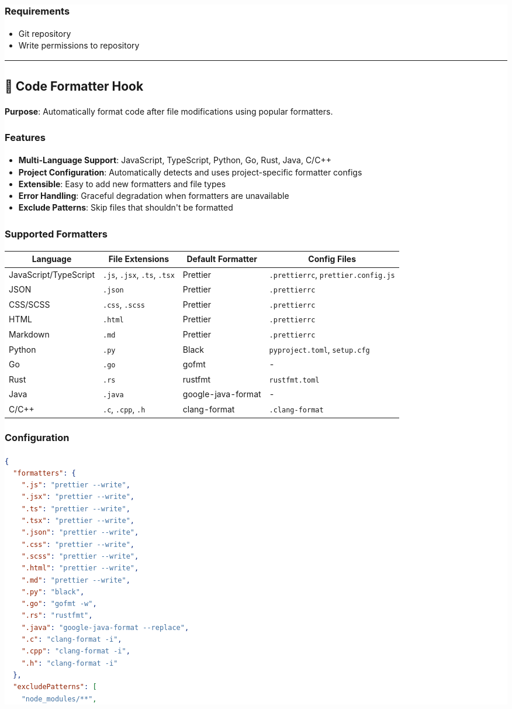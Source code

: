 ### Requirements
- Git repository
- Write permissions to repository

---

## 🎨 Code Formatter Hook

**Purpose**: Automatically format code after file modifications using popular formatters.

### Features
- **Multi-Language Support**: JavaScript, TypeScript, Python, Go, Rust, Java, C/C++
- **Project Configuration**: Automatically detects and uses project-specific formatter configs
- **Extensible**: Easy to add new formatters and file types
- **Error Handling**: Graceful degradation when formatters are unavailable
- **Exclude Patterns**: Skip files that shouldn't be formatted

### Supported Formatters

| Language | File Extensions | Default Formatter | Config Files |
|----------|----------------|-------------------|--------------|
| JavaScript/TypeScript | `.js`, `.jsx`, `.ts`, `.tsx` | Prettier | `.prettierrc`, `prettier.config.js` |
| JSON | `.json` | Prettier | `.prettierrc` |
| CSS/SCSS | `.css`, `.scss` | Prettier | `.prettierrc` |
| HTML | `.html` | Prettier | `.prettierrc` |
| Markdown | `.md` | Prettier | `.prettierrc` |
| Python | `.py` | Black | `pyproject.toml`, `setup.cfg` |
| Go | `.go` | gofmt | - |
| Rust | `.rs` | rustfmt | `rustfmt.toml` |
| Java | `.java` | google-java-format | - |
| C/C++ | `.c`, `.cpp`, `.h` | clang-format | `.clang-format` |

### Configuration

```json
{
  "formatters": {
    ".js": "prettier --write",
    ".jsx": "prettier --write",
    ".ts": "prettier --write",
    ".tsx": "prettier --write",
    ".json": "prettier --write",
    ".css": "prettier --write",
    ".scss": "prettier --write",
    ".html": "prettier --write",
    ".md": "prettier --write",
    ".py": "black",
    ".go": "gofmt -w",
    ".rs": "rustfmt",
    ".java": "google-java-format --replace",
    ".c": "clang-format -i",
    ".cpp": "clang-format -i",
    ".h": "clang-format -i"
  },
  "excludePatterns": [
    "node_modules/**",
```